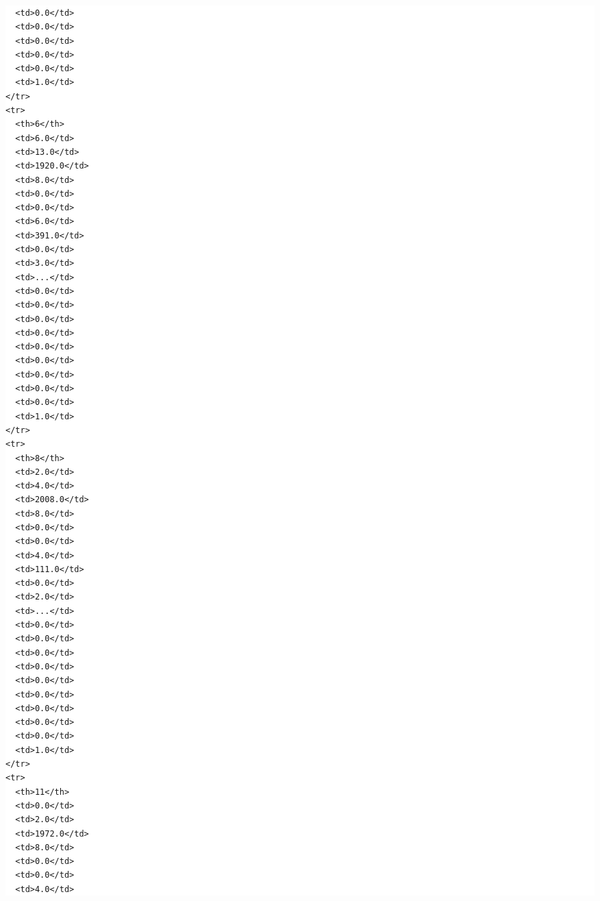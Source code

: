       <td>0.0</td>
      <td>0.0</td>
      <td>0.0</td>
      <td>0.0</td>
      <td>0.0</td>
      <td>1.0</td>
    </tr>
    <tr>
      <th>6</th>
      <td>6.0</td>
      <td>13.0</td>
      <td>1920.0</td>
      <td>8.0</td>
      <td>0.0</td>
      <td>0.0</td>
      <td>6.0</td>
      <td>391.0</td>
      <td>0.0</td>
      <td>3.0</td>
      <td>...</td>
      <td>0.0</td>
      <td>0.0</td>
      <td>0.0</td>
      <td>0.0</td>
      <td>0.0</td>
      <td>0.0</td>
      <td>0.0</td>
      <td>0.0</td>
      <td>0.0</td>
      <td>1.0</td>
    </tr>
    <tr>
      <th>8</th>
      <td>2.0</td>
      <td>4.0</td>
      <td>2008.0</td>
      <td>8.0</td>
      <td>0.0</td>
      <td>0.0</td>
      <td>4.0</td>
      <td>111.0</td>
      <td>0.0</td>
      <td>2.0</td>
      <td>...</td>
      <td>0.0</td>
      <td>0.0</td>
      <td>0.0</td>
      <td>0.0</td>
      <td>0.0</td>
      <td>0.0</td>
      <td>0.0</td>
      <td>0.0</td>
      <td>0.0</td>
      <td>1.0</td>
    </tr>
    <tr>
      <th>11</th>
      <td>0.0</td>
      <td>2.0</td>
      <td>1972.0</td>
      <td>8.0</td>
      <td>0.0</td>
      <td>0.0</td>
      <td>4.0</td>